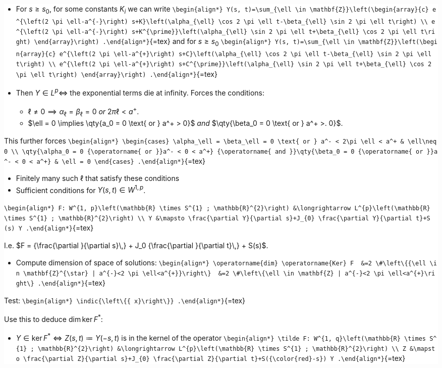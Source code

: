 -   For $s \geq s_0$, for some constants $K_i$ we can write `\begin{align*}
    Y(s, t)=\sum_{\ell \in \mathbf{Z}}\left(\begin{array}{c}
    e^{\left(2 \pi \ell-a^{-}\right) s+K}\left(\alpha_{\ell} \cos 2 \pi \ell t-\beta_{\ell} \sin 2 \pi \ell t\right) \\
    e^{\left(2 \pi \ell-a^{-}\right) s+K^{\prime}}\left(\alpha_{\ell} \sin 2 \pi \ell t+\beta_{\ell} \cos 2 \pi \ell t\right)
    \end{array}\right)
    .\end{align*}`{=tex} and for $s \geq s_0$ `\begin{align*}
    Y(s, t)=\sum_{\ell \in \mathbf{Z}}\left(\begin{array}{c}
    e^{\left(2 \pi \ell-a^{+}\right) s+C}\left(\alpha_{\ell} \cos 2 \pi \ell t-\beta_{\ell} \sin 2 \pi \ell t\right) \\
    e^{\left(2 \pi \ell-a^{+}\right) s+C^{\prime}}\left(\alpha_{\ell} \sin 2 \pi \ell t+\beta_{\ell} \cos 2 \pi \ell t\right)
    \end{array}\right)
    .\end{align*}`{=tex}

-   Then $Y\in L^p \iff$ the exponential terms die at infinity. Forces the conditions:

    -   $\ell \neq 0 \implies \alpha_\ell = \beta_\ell = 0$ *or* $2\pi \ell < a^+$.
    -   $\ell = 0 \implies \qty{a_0 = 0 \text{ or } a^+ > 0}$ *and* $\qty{\beta_0 = 0 \text{ or } a^+ >. 0}$.

This further forces `\begin{align*}
\begin{cases}
\alpha_\ell = \beta_\ell = 0 \text{ or } a^- < 2\pi \ell < a^+ & \ell\neq 0 \\
\qty{\alpha_0 = 0 {\operatorname{ or }}a^- < 0 < a^+} {\operatorname{ and }}\qty{\beta_0 = 0 {\operatorname{ or }}a^- < 0 < a^+} & \ell = 0
\end{cases}
.\end{align*}`{=tex}

-   Finitely many such $\ell$ that satisfy these conditions
-   Sufficient conditions for $Y(s, t) \in W^{1, p}$.

`\begin{align*}
F: W^{1, p}\left(\mathbb{R} \times S^{1} ; \mathbb{R}^{2}\right) &\longrightarrow L^{p}\left(\mathbb{R} \times S^{1} ; \mathbb{R}^{2}\right) \\
Y &\mapsto \frac{\partial Y}{\partial s}+J_{0} \frac{\partial Y}{\partial t}+S(s) Y
.\end{align*}`{=tex}

I.e. $F = {\frac{\partial }{\partial s}\,} + J_0 {\frac{\partial }{\partial t}\,} + S(s)$.

-   Compute dimension of space of solutions: `\begin{align*}
    \operatorname{dim} \operatorname{Ker} F 
    &=2 \#\left\{{\ell \in \mathbf{Z}^{\star} | a^{-}<2 \pi \ell<a^{+}}\right\} 
    &=2 \#\left\{\ell \in \mathbf{Z} | a^{-}<2 \pi \ell<a^{+}\right\}
    .\end{align*}`{=tex}

Test: `\begin{align*}
\indic{\left\{{ x}\right\}}
.\end{align*}`{=tex}

Use this to deduce $\dim \ker F^*$:

-   $Y\in \ker F^* \iff Z(s, t) \coloneqq Y(-s, t)$ is in the kernel of the operator `\begin{align*}
    \tilde F: W^{1, q}\left(\mathbb{R} \times S^{1} ; \mathbb{R}^{2}\right) &\longrightarrow L^{p}\left(\mathbb{R} \times S^{1} ; \mathbb{R}^{2}\right) \\
    Z &\mapsto \frac{\partial Z}{\partial s}+J_{0} \frac{\partial Z}{\partial t}+S({\color{red}-s}) Y
    .\end{align*}`{=tex}
